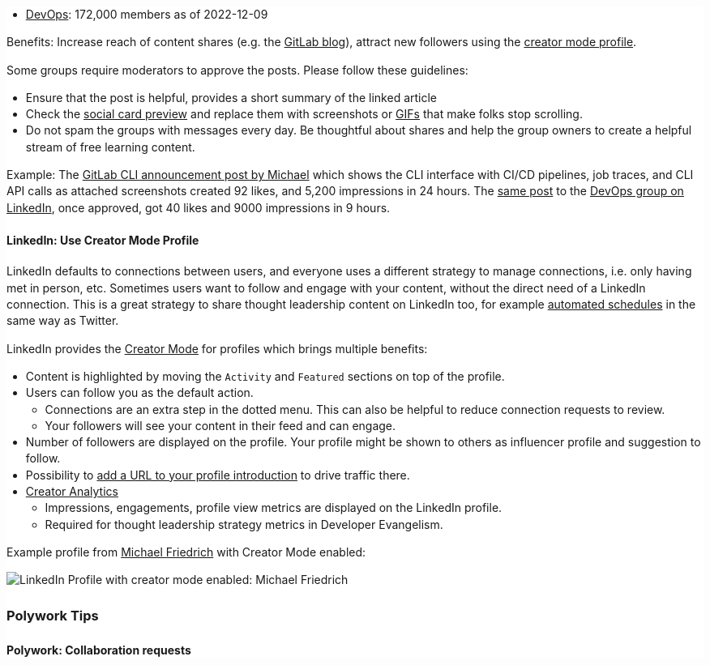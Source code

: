 - [DevOps](https://www.linkedin.com/groups/2825397/): 172,000 members as of 2022-12-09

Benefits: Increase reach of content shares (e.g. the [GitLab blog](https://about.gitlab.com/blog/)), attract new followers using the [creator mode profile](/handbook/marketing/developer-relations/developer-evangelism/social-media/#linkedin-use-creator-mode-profile). 

Some groups require moderators to approve the posts. Please follow these guidelines:

- Ensure that the post is helpful, provides a short summary of the linked article
- Check the [social card preview](/handbook/marketing/developer-relations/developer-evangelism/social-media/#social-card-validators) and replace them with screenshots or [GIFs](/handbook/product/making-gifs/) that make folks stop scrolling. 
- Do not spam the groups with messages every day. Be thoughtful about shares and help the group owners to create a helpful stream of free learning content. 

Example: The [GitLab CLI announcement post by Michael](https://www.linkedin.com/posts/dnsmichi_everyonecancontribute-activity-7006375881359130624-1812) which shows the CLI interface with CI/CD pipelines, job traces, and CLI API calls as attached screenshots created 92 likes, and 5,200 impressions in 24 hours. The [same post](https://www.linkedin.com/feed/update/urn:li:activity:7006803920949755904) to the [DevOps group on LinkedIn](https://www.linkedin.com/groups/2825397/), once approved, got 40 likes and 9000 impressions in 9 hours. 

#### LinkedIn: Use Creator Mode Profile 

LinkedIn defaults to connections between users, and everyone uses a different strategy to manage connections, i.e. only having met in person, etc. Sometimes users want to follow and engage with your content, without the direct need of a LinkedIn connection. This is a great strategy to share thought leadership content on LinkedIn too, for example [automated schedules](#scheduled-content) in the same way as Twitter. 

LinkedIn provides the [Creator Mode](https://www.linkedin.com/help/linkedin/answer/a522537/creator-mode) for profiles which brings multiple benefits: 

- Content is highlighted by moving the `Activity` and `Featured` sections on top of the profile. 
- Users can follow you as the default action.
  - Connections are an extra step in the dotted menu. This can also be helpful to reduce connection requests to review. 
  - Your followers will see your content in their feed and can engage. 
- Number of followers are displayed on the profile. Your profile might be shown to others as influencer profile and suggestion to follow.
- Possibility to [add a URL to your profile introduction](https://www.linkedin.com/help/linkedin/answer/a727760) to drive traffic there. 
- [Creator Analytics](https://www.linkedin.com/help/linkedin/answer/a701208)
  - Impressions, engagements, profile view metrics are displayed on the LinkedIn profile.
  - Required for thought leadership strategy metrics in Developer Evangelism. 

Example profile from [Michael Friedrich](https://www.linkedin.com/in/dnsmichi/) with Creator Mode enabled:

![LinkedIn Profile with creator mode enabled: Michael Friedrich](/images/handbook/marketing/developer-relations/developer-evangelism/social-media/linkedin_creator_mode_profile_michael_friedrich.png)

### Polywork Tips

#### Polywork: Collaboration requests

